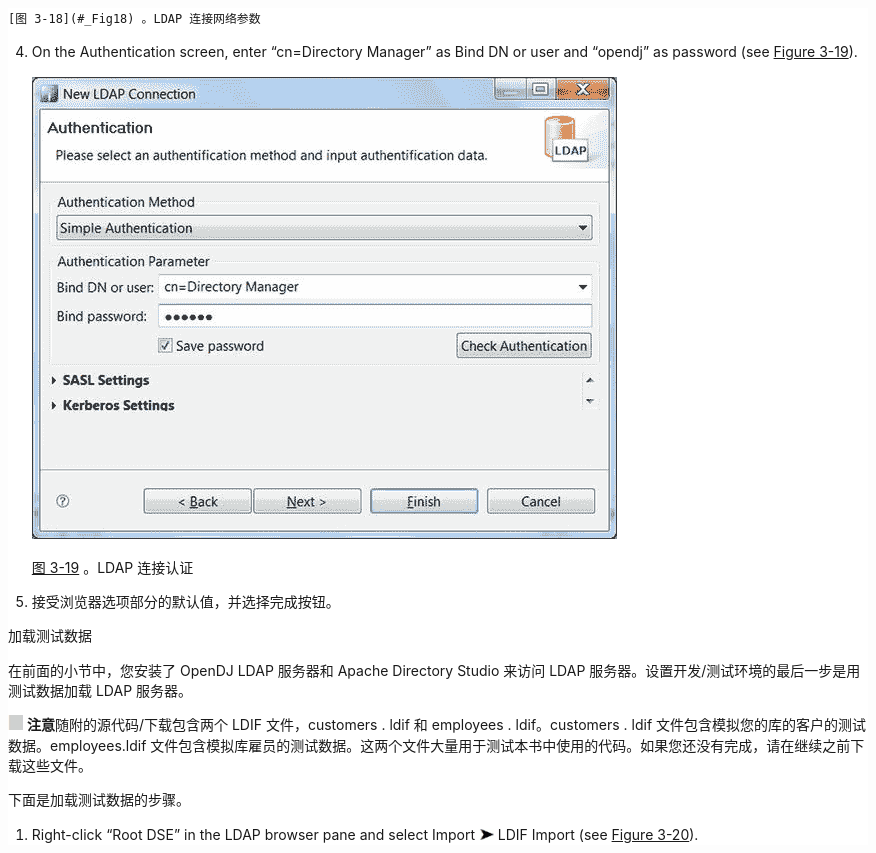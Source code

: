     [图 3-18](#_Fig18) 。LDAP 连接网络参数

4.  On the Authentication screen, enter “cn=Directory Manager” as Bind DN or user and “opendj” as password (see [Figure 3-19](#Fig19)).

    ![9781430263975_Fig03-19.jpg](img/9781430263975_Fig03-19.jpg)

    [图 3-19](#_Fig19) 。LDAP 连接认证

5.  接受浏览器选项部分的默认值，并选择完成按钮。

加载测试数据

在前面的小节中，您安装了 OpenDJ LDAP 服务器和 Apache Directory Studio 来访问 LDAP 服务器。设置开发/测试环境的最后一步是用测试数据加载 LDAP 服务器。

![image](img/sq.jpg) **注意**随附的源代码/下载包含两个 LDIF 文件，customers . ldif 和 employees . ldif。customers . ldif 文件包含模拟您的库的客户的测试数据。employees.ldif 文件包含模拟库雇员的测试数据。这两个文件大量用于测试本书中使用的代码。如果您还没有完成，请在继续之前下载这些文件。

下面是加载测试数据的步骤。

1.  Right-click “Root DSE” in the LDAP browser pane and select Import ![arrow.jpg](img/arrow.jpg) LDIF Import (see [Figure 3-20](#Fig20)).
